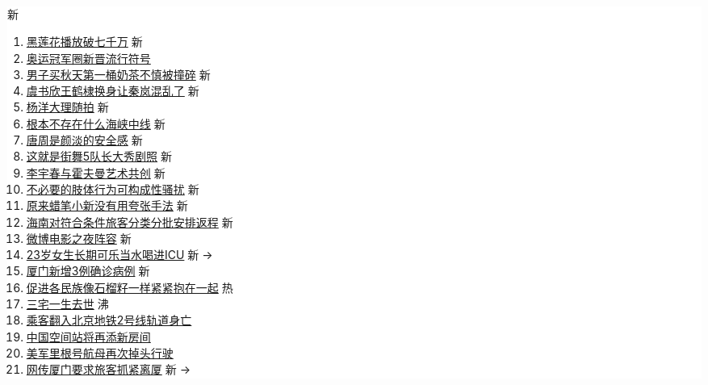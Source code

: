    新
1. [黑莲花播放破七千万](https://s.weibo.com//weibo?q=%23%E9%BB%91%E8%8E%B2%E8%8A%B1%E6%92%AD%E6%94%BE%E7%A0%B4%E4%B8%83%E5%8D%83%E4%B8%87%23&Refer=top)
   新
1. [奥运冠军圈新晋流行符号](https://s.weibo.com//weibo?q=%23%E5%A5%A5%E8%BF%90%E5%86%A0%E5%86%9B%E5%9C%88%E6%96%B0%E6%99%8B%E6%B5%81%E8%A1%8C%E7%AC%A6%E5%8F%B7%23&Refer=top)
1. [男子买秋天第一桶奶茶不慎被撞碎](https://s.weibo.com//weibo?q=%23%E7%94%B7%E5%AD%90%E4%B9%B0%E7%A7%8B%E5%A4%A9%E7%AC%AC%E4%B8%80%E6%A1%B6%E5%A5%B6%E8%8C%B6%E4%B8%8D%E6%85%8E%E8%A2%AB%E6%92%9E%E7%A2%8E%23&Refer=top)
   新
1. [虞书欣王鹤棣换身让秦岚混乱了](https://s.weibo.com//weibo?q=%23%E8%99%9E%E4%B9%A6%E6%AC%A3%E7%8E%8B%E9%B9%A4%E6%A3%A3%E6%8D%A2%E8%BA%AB%E8%AE%A9%E7%A7%A6%E5%B2%9A%E6%B7%B7%E4%B9%B1%E4%BA%86%23&Refer=top)
   新
1. [杨洋大理随拍](https://s.weibo.com//weibo?q=%23%E6%9D%A8%E6%B4%8B%E5%A4%A7%E7%90%86%E9%9A%8F%E6%8B%8D%23&Refer=top)
   新
1. [根本不存在什么海峡中线](https://s.weibo.com//weibo?q=%23%E6%A0%B9%E6%9C%AC%E4%B8%8D%E5%AD%98%E5%9C%A8%E4%BB%80%E4%B9%88%E6%B5%B7%E5%B3%A1%E4%B8%AD%E7%BA%BF%23&Refer=top)
   新
1. [唐周是颜淡的安全感](https://s.weibo.com//weibo?q=%23%E5%94%90%E5%91%A8%E6%98%AF%E9%A2%9C%E6%B7%A1%E7%9A%84%E5%AE%89%E5%85%A8%E6%84%9F%23&Refer=top)
   新
1. [这就是街舞5队长大秀剧照](https://s.weibo.com//weibo?q=%23%E8%BF%99%E5%B0%B1%E6%98%AF%E8%A1%97%E8%88%9E5%E9%98%9F%E9%95%BF%E5%A4%A7%E7%A7%80%E5%89%A7%E7%85%A7%23&Refer=top)
   新
1. [李宇春与霍夫曼艺术共创](https://s.weibo.com//weibo?q=%23%E6%9D%8E%E5%AE%87%E6%98%A5%E4%B8%8E%E9%9C%8D%E5%A4%AB%E6%9B%BC%E8%89%BA%E6%9C%AF%E5%85%B1%E5%88%9B%23&Refer=top)
   新
1. [不必要的肢体行为可构成性骚扰](https://s.weibo.com//weibo?q=%23%E4%B8%8D%E5%BF%85%E8%A6%81%E7%9A%84%E8%82%A2%E4%BD%93%E8%A1%8C%E4%B8%BA%E5%8F%AF%E6%9E%84%E6%88%90%E6%80%A7%E9%AA%9A%E6%89%B0%23&Refer=top)
   新
1. [原来蜡笔小新没有用夸张手法](https://s.weibo.com//weibo?q=%23%E5%8E%9F%E6%9D%A5%E8%9C%A1%E7%AC%94%E5%B0%8F%E6%96%B0%E6%B2%A1%E6%9C%89%E7%94%A8%E5%A4%B8%E5%BC%A0%E6%89%8B%E6%B3%95%23&Refer=top)
   新
1. [海南对符合条件旅客分类分批安排返程](https://s.weibo.com//weibo?q=%23%E6%B5%B7%E5%8D%97%E5%AF%B9%E7%AC%A6%E5%90%88%E6%9D%A1%E4%BB%B6%E6%97%85%E5%AE%A2%E5%88%86%E7%B1%BB%E5%88%86%E6%89%B9%E5%AE%89%E6%8E%92%E8%BF%94%E7%A8%8B%23&Refer=top)
   新
1. [微博电影之夜阵容](https://s.weibo.com//weibo?q=%23%E5%BE%AE%E5%8D%9A%E7%94%B5%E5%BD%B1%E4%B9%8B%E5%A4%9C%E9%98%B5%E5%AE%B9%23&Refer=top)
   新
1. [23岁女生长期可乐当水喝进ICU](https://s.weibo.com//weibo?q=%2323%E5%B2%81%E5%A5%B3%E7%94%9F%E9%95%BF%E6%9C%9F%E5%8F%AF%E4%B9%90%E5%BD%93%E6%B0%B4%E5%96%9D%E8%BF%9BICU%23&Refer=top)
   新 ->
1. [厦门新增3例确诊病例](https://s.weibo.com//weibo?q=%23%E5%8E%A6%E9%97%A8%E6%96%B0%E5%A2%9E3%E4%BE%8B%E7%A1%AE%E8%AF%8A%E7%97%85%E4%BE%8B%23&Refer=top)
   新
1. [促进各民族像石榴籽一样紧紧抱在一起](https://s.weibo.com//weibo?q=%23%E4%BF%83%E8%BF%9B%E5%90%84%E6%B0%91%E6%97%8F%E5%83%8F%E7%9F%B3%E6%A6%B4%E7%B1%BD%E4%B8%80%E6%A0%B7%E7%B4%A7%E7%B4%A7%E6%8A%B1%E5%9C%A8%E4%B8%80%E8%B5%B7%23&Refer=new_time)
   热
1. [三宅一生去世](https://s.weibo.com//weibo?q=%23%E4%B8%89%E5%AE%85%E4%B8%80%E7%94%9F%E5%8E%BB%E4%B8%96%23&Refer=top)
   沸
1. [乘客翻入北京地铁2号线轨道身亡](https://s.weibo.com//weibo?q=%23%E4%B9%98%E5%AE%A2%E7%BF%BB%E5%85%A5%E5%8C%97%E4%BA%AC%E5%9C%B0%E9%93%812%E5%8F%B7%E7%BA%BF%E8%BD%A8%E9%81%93%E8%BA%AB%E4%BA%A1%23&Refer=top)
1. [中国空间站将再添新房间](https://s.weibo.com//weibo?q=%23%E4%B8%AD%E5%9B%BD%E7%A9%BA%E9%97%B4%E7%AB%99%E5%B0%86%E5%86%8D%E6%B7%BB%E6%96%B0%E6%88%BF%E9%97%B4%23&Refer=top)
1. [美军里根号航母再次掉头行驶](https://s.weibo.com//weibo?q=%23%E7%BE%8E%E5%86%9B%E9%87%8C%E6%A0%B9%E5%8F%B7%E8%88%AA%E6%AF%8D%E5%86%8D%E6%AC%A1%E6%8E%89%E5%A4%B4%E8%A1%8C%E9%A9%B6%23&Refer=top)
1. [网传厦门要求旅客抓紧离厦](https://s.weibo.com//weibo?q=%23%E7%BD%91%E4%BC%A0%E5%8E%A6%E9%97%A8%E8%A6%81%E6%B1%82%E6%97%85%E5%AE%A2%E6%8A%93%E7%B4%A7%E7%A6%BB%E5%8E%A6%23&Refer=top)
   新 ->